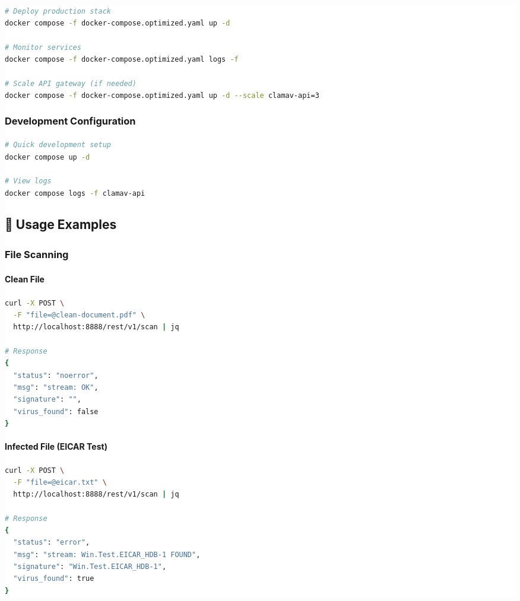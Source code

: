 ```bash
# Deploy production stack
docker compose -f docker-compose.optimized.yaml up -d

# Monitor services
docker compose -f docker-compose.optimized.yaml logs -f

# Scale API gateway (if needed)
docker compose -f docker-compose.optimized.yaml up -d --scale clamav-api=3
```

### Development Configuration

```bash
# Quick development setup
docker compose up -d

# View logs
docker compose logs -f clamav-api
```

## 📝 Usage Examples

### File Scanning

#### Clean File

```bash
curl -X POST \
  -F "file=@clean-document.pdf" \
  http://localhost:8888/rest/v1/scan | jq

# Response
{
  "status": "noerror",
  "msg": "stream: OK",
  "signature": "",
  "virus_found": false
}
```

#### Infected File (EICAR Test)

```bash
curl -X POST \
  -F "file=@eicar.txt" \
  http://localhost:8888/rest/v1/scan | jq

# Response
{
  "status": "error",
  "msg": "stream: Win.Test.EICAR_HDB-1 FOUND",
  "signature": "Win.Test.EICAR_HDB-1",
  "virus_found": true
}
```
